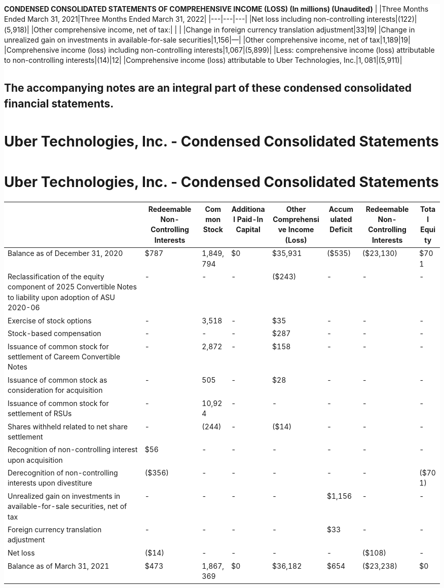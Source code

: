 **CONDENSED CONSOLIDATED STATEMENTS OF COMPREHENSIVE INCOME (LOSS) (In millions) (Unaudited)**
| |Three Months Ended March 31, 2021|Three Months Ended March 31, 2022|
|---|---|---|
|Net loss including non-controlling interests|$(122)|$(5,918)|
|Other comprehensive income, net of tax:| | |
|Change in foreign currency translation adjustment|33|19|
|Change in unrealized gain on investments in available-for-sale securities|1,156|—|
|Other comprehensive income, net of tax|1,189|19|
|Comprehensive income (loss) including non-controlling interests|1,067|(5,899)|
|Less: comprehensive income (loss) attributable to non-controlling interests|(14)|12|
|Comprehensive income (loss) attributable to Uber Technologies, Inc.|$1,081|$(5,911)|

The accompanying notes are an integral part of these condensed consolidated financial statements.
---
#

# Uber Technologies, Inc. - Condensed Consolidated Statements

# Uber Technologies, Inc. - Condensed Consolidated Statements

| |Redeemable Non-Controlling Interests|Common Stock|Additional Paid-In Capital|Other Comprehensive Income (Loss)|Accumulated Deficit|Redeemable Non-Controlling Interests|Total Equity|
|---|---|---|---|---|---|---|---|
|Balance as of December 31, 2020|$787|1,849,794|$0|$35,931|($535)|($23,130)|$701|$12,967|
|Reclassification of the equity component of 2025 Convertible Notes to liability upon adoption of ASU 2020-06|-|-|-|($243)|-|-|-|($243)|
|Exercise of stock options|-|3,518|-|$35|-|-|-|$35|
|Stock-based compensation|-|-|-|$287|-|-|-|$287|
|Issuance of common stock for settlement of Careem Convertible Notes|-|2,872|-|$158|-|-|-|$158|
|Issuance of common stock as consideration for acquisition|-|505|-|$28|-|-|-|$28|
|Issuance of common stock for settlement of RSUs|-|10,924|-|-|-|-|-|-|
|Shares withheld related to net share settlement|-|(244)|-|($14)|-|-|-|($14)|
|Recognition of non-controlling interest upon acquisition|$56|-|-|-|-|-|-|-|
|Derecognition of non-controlling interests upon divestiture|($356)|-|-|-|-|-|($701)|($701)|
|Unrealized gain on investments in available-for-sale securities, net of tax|-|-|-|-|$1,156|-|-|$1,156|
|Foreign currency translation adjustment|-|-|-|-|$33|-|-|$33|
|Net loss|($14)|-|-|-|-|($108)|-|($108)|
|Balance as of March 31, 2021|$473|1,867,369|$0|$36,182|$654|($23,238)|$0|$13,598|
